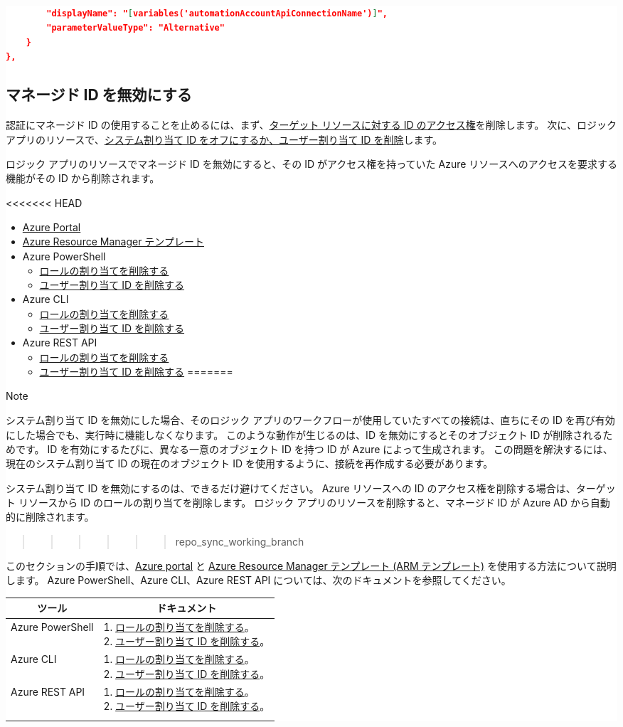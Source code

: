 ```json
        "displayName": "[variables('automationAccountApiConnectionName')]",
        "parameterValueType": "Alternative"
    }
},
```

<a name="remove-identity"></a>

## <a name="disable-managed-identity"></a>マネージド ID を無効にする

認証にマネージド ID の使用することを止めるには、まず、[ターゲット リソースに対する ID のアクセス権](#disable-identity-target-resource)を削除します。 次に、ロジック アプリのリソースで、[システム割り当て ID をオフにするか、ユーザー割り当て ID を削除](#disable-identity-logic-app)します。

ロジック アプリのリソースでマネージド ID を無効にすると、その ID がアクセス権を持っていた Azure リソースへのアクセスを要求する機能がその ID から削除されます。

<<<<<<< HEAD
* [Azure Portal](#azure-portal-disable)
* [Azure Resource Manager テンプレート](#template-disable)
* Azure PowerShell
  * [ロールの割り当てを削除する](../role-based-access-control/role-assignments-powershell.md)
  * [ユーザー割り当て ID を削除する](../active-directory/managed-identities-azure-resources/how-to-manage-ua-identity-powershell.md)
* Azure CLI
  * [ロールの割り当てを削除する](../role-based-access-control/role-assignments-cli.md)
  * [ユーザー割り当て ID を削除する](../active-directory/managed-identities-azure-resources/how-to-manage-ua-identity-cli.md)
* Azure REST API
  * [ロールの割り当てを削除する](../role-based-access-control/role-assignments-rest.md)
  * [ユーザー割り当て ID を削除する](../active-directory/managed-identities-azure-resources/how-to-manage-ua-identity-rest.md)
=======
> [!NOTE]
> システム割り当て ID を無効にした場合、そのロジック アプリのワークフローが使用していたすべての接続は、直ちにその ID を再び有効にした場合でも、実行時に機能しなくなります。 このような動作が生じるのは、ID を無効にするとそのオブジェクト ID が削除されるためです。 ID を有効にするたびに、異なる一意のオブジェクト ID を持つ ID が Azure によって生成されます。 この問題を解決するには、現在のシステム割り当て ID の現在のオブジェクト ID を使用するように、接続を再作成する必要があります。
>
> システム割り当て ID を無効にするのは、できるだけ避けてください。 Azure リソースへの ID のアクセス権を削除する場合は、ターゲット リソースから ID のロールの割り当てを削除します。 ロジック アプリのリソースを削除すると、マネージド ID が Azure AD から自動的に削除されます。
>>>>>>> repo_sync_working_branch

このセクションの手順では、[Azure portal](#azure-portal-disable) と [Azure Resource Manager テンプレート (ARM テンプレート)](#template-disable) を使用する方法について説明します。 Azure PowerShell、Azure CLI、Azure REST API については、次のドキュメントを参照してください。

| ツール | ドキュメント |
|------|---------------|
| Azure PowerShell | 1. [ロールの割り当てを削除する](../role-based-access-control/role-assignments-powershell.md)。 <br>2. [ユーザー割り当て ID を削除する](../active-directory/managed-identities-azure-resources/how-to-manage-ua-identity-powershell.md)。 |
| Azure CLI | 1. [ロールの割り当てを削除する](../role-based-access-control/role-assignments-cli.md)。 <br>2. [ユーザー割り当て ID を削除する](../active-directory/managed-identities-azure-resources/how-to-manage-ua-identity-cli.md)。 |
| Azure REST API | 1. [ロールの割り当てを削除する](../role-based-access-control/role-assignments-rest.md)。 <br>2. [ユーザー割り当て ID を削除する](../active-directory/managed-identities-azure-resources/how-to-manage-ua-identity-rest.md)。 |
|||

